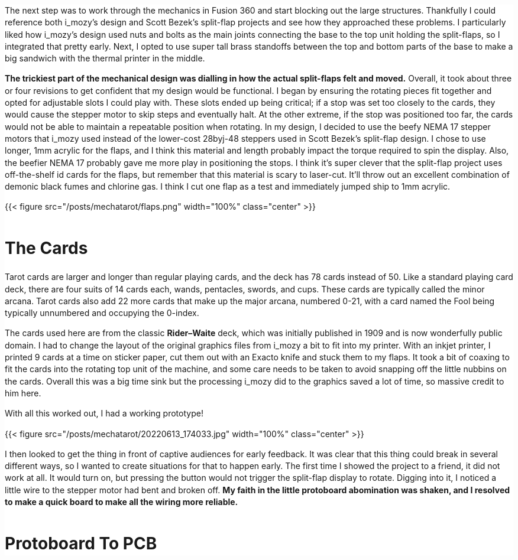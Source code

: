 The next step was to work through the mechanics in Fusion 360 and start blocking out the large structures. Thankfully I could reference both i_mozy’s design and Scott Bezek’s split-flap projects and see how they approached these problems. I particularly liked how i_mozy’s design used nuts and bolts as the main joints connecting the base to the top unit holding the split-flaps, so I integrated that pretty early. Next, I opted to use super tall brass standoffs between the top and bottom parts of the base to make a big sandwich with the thermal printer in the middle.

**The trickiest part of the mechanical design was dialling in how the actual split-flaps felt and moved.** Overall, it took about three or four revisions to get confident that my design would be functional. I began by ensuring the rotating pieces fit together and opted for adjustable slots I could play with. These slots ended up being critical; if a stop was set too closely to the cards, they would cause the stepper motor to skip steps and eventually halt. At the other extreme, if the stop was positioned too far, the cards would not be able to maintain a repeatable position when rotating. In my design, I decided to use the beefy NEMA 17 stepper motors that i_mozy used instead of the lower-cost 28byj-48 steppers used in Scott Bezek’s split-flap design. I chose to use longer, 1mm acrylic for the flaps, and I think this material and length probably impact the torque required to spin the display. Also, the beefier NEMA 17 probably gave me more play in positioning the stops. I think it’s super clever that the split-flap project uses off-the-shelf id cards for the flaps, but remember that this material is scary to laser-cut. It’ll throw out an excellent combination of demonic black fumes and chlorine gas. I think I cut one flap as a test and immediately jumped ship to 1mm acrylic.

{{< figure src="/posts/mechatarot/flaps.png" width="100%" class="center" >}}

# The Cards

Tarot cards are larger and longer than regular playing cards, and the deck has 78 cards instead of 50. Like a standard playing card deck, there are four suits of 14 cards each, wands, pentacles, swords, and cups. These cards are typically called the minor arcana. Tarot cards also add 22 more cards that make up the major arcana, numbered 0-21, with a card named the Fool being typically unnumbered and occupying the 0-index.

The cards used here are from the classic **Rider–Waite** deck, which was initially published in 1909 and is now wonderfully public domain. I had to change the layout of the original graphics files from i_mozy a bit to fit into my printer. With an inkjet printer, I printed 9 cards at a time on sticker paper, cut them out with an Exacto knife and stuck them to my flaps. It took a bit of coaxing to fit the cards into the rotating top unit of the machine, and some care needs to be taken to avoid snapping off the little nubbins on the cards. Overall this was a big time sink but the processing i_mozy did to the graphics saved a lot of time, so massive credit to him here.

With all this worked out, I had a working prototype!

{{< figure src="/posts/mechatarot/20220613_174033.jpg" width="100%" class="center" >}}


I then looked to get the thing in front of captive audiences for early feedback. It was clear that this thing could break in several different ways, so I wanted to create situations for that to happen early. The first time I showed the project to a friend, it did not work at all. It would turn on, but pressing the button would not trigger the split-flap display to rotate. Digging into it, I noticed a little wire to the stepper motor had bent and broken off. **My faith in the little protoboard abomination was shaken, and I resolved to make a quick board to make all the wiring more reliable.**

# Protoboard To PCB
